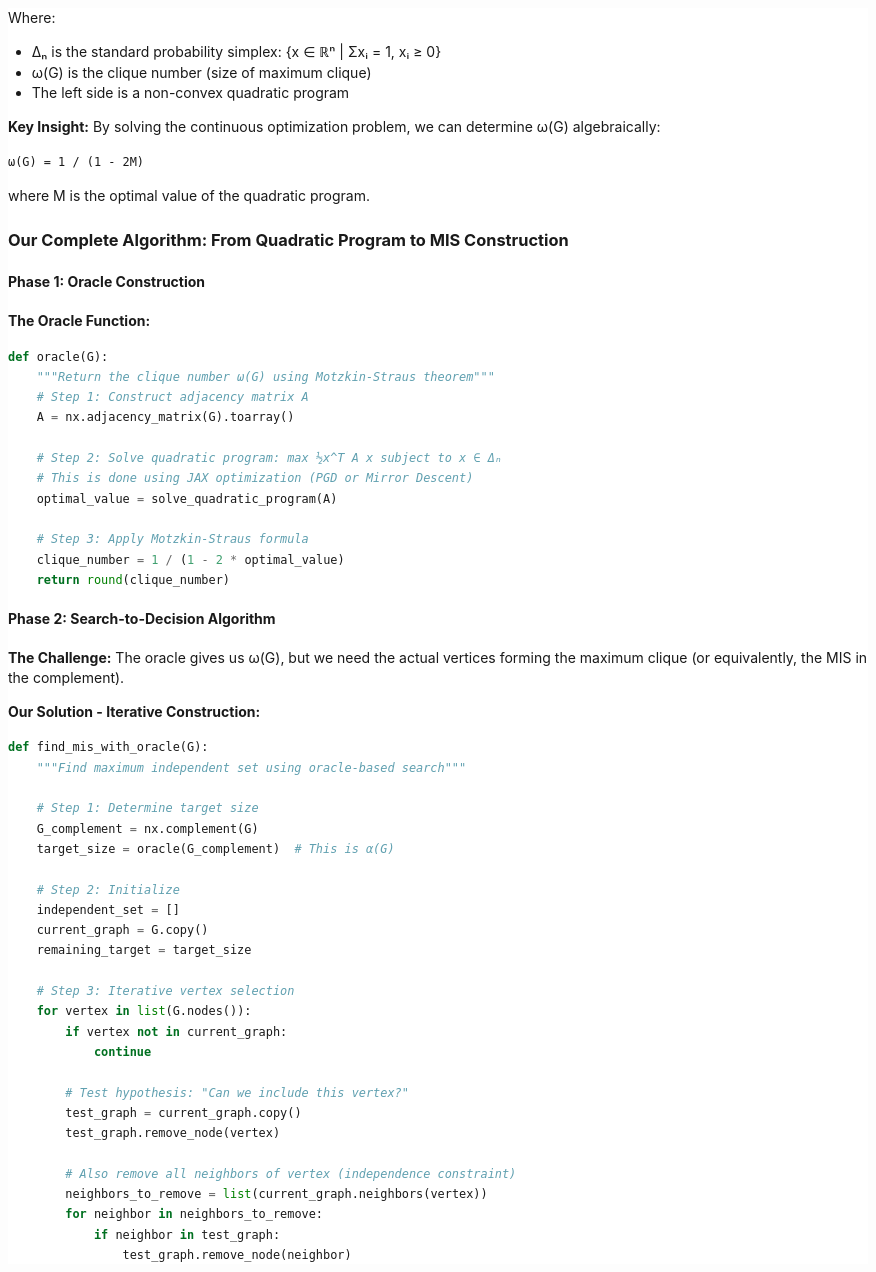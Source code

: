 Where:
- Δₙ is the standard probability simplex: {x ∈ ℝⁿ | Σxᵢ = 1, xᵢ ≥ 0}
- ω(G) is the clique number (size of maximum clique)
- The left side is a non-convex quadratic program

**Key Insight:** By solving the continuous optimization problem, we can determine ω(G) algebraically:
```
ω(G) = 1 / (1 - 2M)
```
where M is the optimal value of the quadratic program.

### Our Complete Algorithm: From Quadratic Program to MIS Construction

#### Phase 1: Oracle Construction

**The Oracle Function:**
```python
def oracle(G):
    """Return the clique number ω(G) using Motzkin-Straus theorem"""
    # Step 1: Construct adjacency matrix A
    A = nx.adjacency_matrix(G).toarray()
    
    # Step 2: Solve quadratic program: max ½x^T A x subject to x ∈ Δₙ
    # This is done using JAX optimization (PGD or Mirror Descent)
    optimal_value = solve_quadratic_program(A)
    
    # Step 3: Apply Motzkin-Straus formula
    clique_number = 1 / (1 - 2 * optimal_value)
    return round(clique_number)
```

#### Phase 2: Search-to-Decision Algorithm

**The Challenge:** The oracle gives us ω(G), but we need the actual vertices forming the maximum clique (or equivalently, the MIS in the complement).

**Our Solution - Iterative Construction:**

```python
def find_mis_with_oracle(G):
    """Find maximum independent set using oracle-based search"""
    
    # Step 1: Determine target size
    G_complement = nx.complement(G)
    target_size = oracle(G_complement)  # This is α(G)
    
    # Step 2: Initialize
    independent_set = []
    current_graph = G.copy()
    remaining_target = target_size
    
    # Step 3: Iterative vertex selection
    for vertex in list(G.nodes()):
        if vertex not in current_graph:
            continue
            
        # Test hypothesis: "Can we include this vertex?"
        test_graph = current_graph.copy()
        test_graph.remove_node(vertex)
        
        # Also remove all neighbors of vertex (independence constraint)
        neighbors_to_remove = list(current_graph.neighbors(vertex))
        for neighbor in neighbors_to_remove:
            if neighbor in test_graph:
                test_graph.remove_node(neighbor)
```